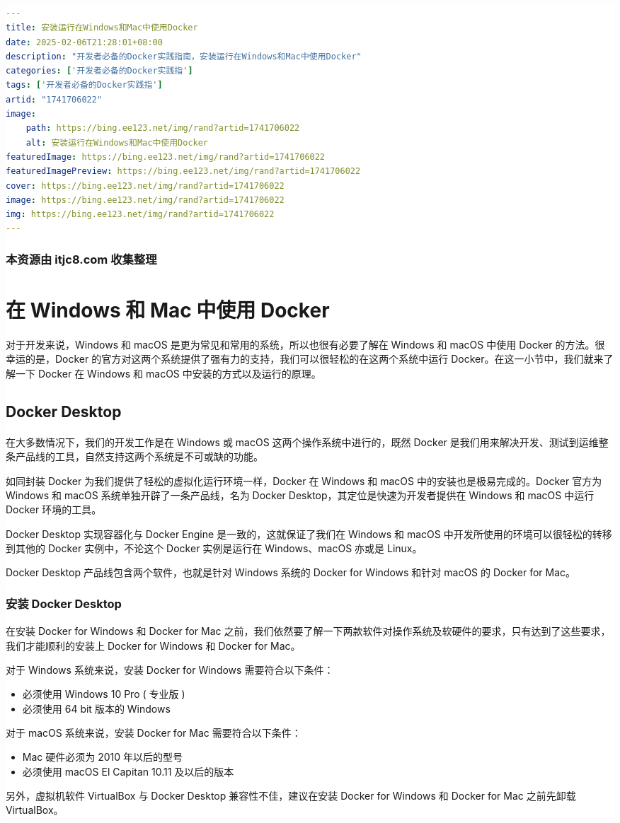 ```yaml
---
title: 安装运行在Windows和Mac中使用Docker
date: 2025-02-06T21:28:01+08:00
description: "开发者必备的Docker实践指南，安装运行在Windows和Mac中使用Docker"
categories: ['开发者必备的Docker实践指']
tags: ['开发者必备的Docker实践指']
artid: "1741706022"
image:
    path: https://bing.ee123.net/img/rand?artid=1741706022
    alt: 安装运行在Windows和Mac中使用Docker
featuredImage: https://bing.ee123.net/img/rand?artid=1741706022
featuredImagePreview: https://bing.ee123.net/img/rand?artid=1741706022
cover: https://bing.ee123.net/img/rand?artid=1741706022
image: https://bing.ee123.net/img/rand?artid=1741706022
img: https://bing.ee123.net/img/rand?artid=1741706022
---
```


### 本资源由 itjc8.com 收集整理
# 在 Windows 和 Mac 中使用 Docker

对于开发来说，Windows 和 macOS 是更为常见和常用的系统，所以也很有必要了解在 Windows 和 macOS 中使用 Docker 的方法。很幸运的是，Docker 的官方对这两个系统提供了强有力的支持，我们可以很轻松的在这两个系统中运行 Docker。在这一小节中，我们就来了解一下 Docker 在 Windows 和 macOS 中安装的方式以及运行的原理。

## Docker Desktop

在大多数情况下，我们的开发工作是在 Windows 或 macOS 这两个操作系统中进行的，既然 Docker 是我们用来解决开发、测试到运维整条产品线的工具，自然支持这两个系统是不可或缺的功能。

如同封装 Docker 为我们提供了轻松的虚拟化运行环境一样，Docker 在 Windows 和 macOS 中的安装也是极易完成的。Docker 官方为 Windows 和 macOS 系统单独开辟了一条产品线，名为 Docker Desktop，其定位是快速为开发者提供在 Windows 和 macOS 中运行 Docker 环境的工具。

Docker Desktop 实现容器化与 Docker Engine 是一致的，这就保证了我们在 Windows 和 macOS 中开发所使用的环境可以很轻松的转移到其他的 Docker 实例中，不论这个 Docker 实例是运行在 Windows、macOS 亦或是 Linux。

Docker Desktop 产品线包含两个软件，也就是针对 Windows 系统的 Docker for Windows 和针对 macOS 的 Docker for Mac。

### 安装 Docker Desktop

在安装 Docker for Windows 和 Docker for Mac 之前，我们依然要了解一下两款软件对操作系统及软硬件的要求，只有达到了这些要求，我们才能顺利的安装上 Docker for Windows 和 Docker for Mac。

对于 Windows 系统来说，安装 Docker for Windows 需要符合以下条件：

*   必须使用 Windows 10 Pro ( 专业版 )
*   必须使用 64 bit 版本的 Windows

对于 macOS 系统来说，安装 Docker for Mac 需要符合以下条件：

*   Mac 硬件必须为 2010 年以后的型号
*   必须使用 macOS El Capitan 10.11 及以后的版本

另外，虚拟机软件 VirtualBox 与 Docker Desktop 兼容性不佳，建议在安装 Docker for Windows 和 Docker for Mac 之前先卸载 VirtualBox。
